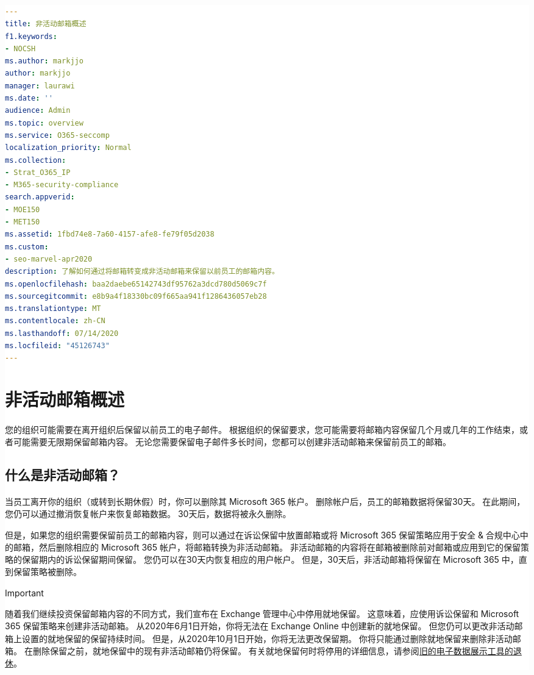 ```yaml
---
title: 非活动邮箱概述
f1.keywords:
- NOCSH
ms.author: markjjo
author: markjjo
manager: laurawi
ms.date: ''
audience: Admin
ms.topic: overview
ms.service: O365-seccomp
localization_priority: Normal
ms.collection:
- Strat_O365_IP
- M365-security-compliance
search.appverid:
- MOE150
- MET150
ms.assetid: 1fbd74e8-7a60-4157-afe8-fe79f05d2038
ms.custom:
- seo-marvel-apr2020
description: 了解如何通过将邮箱转变成非活动邮箱来保留以前员工的邮箱内容。
ms.openlocfilehash: baa2daebe65142743df95762a3dcd780d5069c7f
ms.sourcegitcommit: e8b9a4f18330bc09f665aa941f1286436057eb28
ms.translationtype: MT
ms.contentlocale: zh-CN
ms.lasthandoff: 07/14/2020
ms.locfileid: "45126743"
---
```

# <a name="overview-of-inactive-mailboxes"></a>非活动邮箱概述

您的组织可能需要在离开组织后保留以前员工的电子邮件。 根据组织的保留要求，您可能需要将邮箱内容保留几个月或几年的工作结束，或者可能需要无限期保留邮箱内容。 无论您需要保留电子邮件多长时间，您都可以创建非活动邮箱来保留前员工的邮箱。 
  
## <a name="what-are-inactive-mailboxes"></a>什么是非活动邮箱？

当员工离开你的组织（或转到长期休假）时，你可以删除其 Microsoft 365 帐户。 删除帐户后，员工的邮箱数据将保留30天。 在此期间，您仍可以通过撤消恢复帐户来恢复邮箱数据。 30天后，数据将被永久删除。
  
但是，如果您的组织需要保留前员工的邮箱内容，则可以通过在诉讼保留中放置邮箱或将 Microsoft 365 保留策略应用于安全 & 合规中心中的邮箱，然后删除相应的 Microsoft 365 帐户，将邮箱转换为非活动邮箱。 非活动邮箱的内容将在邮箱被删除前对邮箱或应用到它的保留策略的保留期内的诉讼保留期间保留。 您仍可以在30天内恢复相应的用户帐户。 但是，30天后，非活动邮箱将保留在 Microsoft 365 中，直到保留策略被删除。 
  
> [!IMPORTANT]
> 随着我们继续投资保留邮箱内容的不同方式，我们宣布在 Exchange 管理中心中停用就地保留。 这意味着，应使用诉讼保留和 Microsoft 365 保留策略来创建非活动邮箱。 从2020年6月1日开始，你将无法在 Exchange Online 中创建新的就地保留。 但您仍可以更改非活动邮箱上设置的就地保留的保留持续时间。 但是，从2020年10月1日开始，你将无法更改保留期。 你将只能通过删除就地保留来删除非活动邮箱。 在删除保留之前，就地保留中的现有非活动邮箱仍将保留。 有关就地保留何时将停用的详细信息，请参阅[旧的电子数据展示工具的退休](legacy-ediscovery-retirement.md)。
  